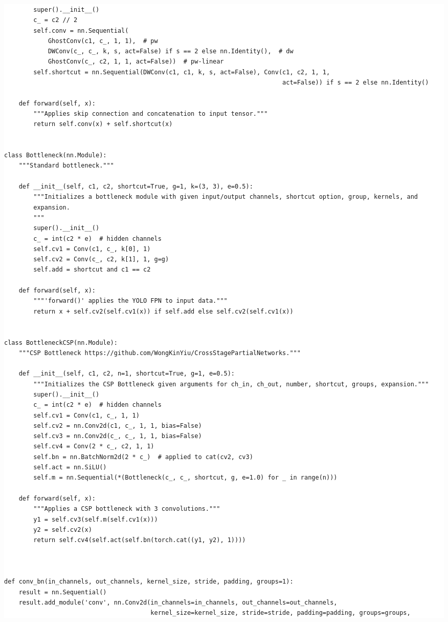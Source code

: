 ```
        super().__init__()
        c_ = c2 // 2
        self.conv = nn.Sequential(
            GhostConv(c1, c_, 1, 1),  # pw
            DWConv(c_, c_, k, s, act=False) if s == 2 else nn.Identity(),  # dw
            GhostConv(c_, c2, 1, 1, act=False))  # pw-linear
        self.shortcut = nn.Sequential(DWConv(c1, c1, k, s, act=False), Conv(c1, c2, 1, 1,
                                                                            act=False)) if s == 2 else nn.Identity()

    def forward(self, x):
        """Applies skip connection and concatenation to input tensor."""
        return self.conv(x) + self.shortcut(x)


class Bottleneck(nn.Module):
    """Standard bottleneck."""

    def __init__(self, c1, c2, shortcut=True, g=1, k=(3, 3), e=0.5):
        """Initializes a bottleneck module with given input/output channels, shortcut option, group, kernels, and
        expansion.
        """
        super().__init__()
        c_ = int(c2 * e)  # hidden channels
        self.cv1 = Conv(c1, c_, k[0], 1)
        self.cv2 = Conv(c_, c2, k[1], 1, g=g)
        self.add = shortcut and c1 == c2

    def forward(self, x):
        """'forward()' applies the YOLO FPN to input data."""
        return x + self.cv2(self.cv1(x)) if self.add else self.cv2(self.cv1(x))


class BottleneckCSP(nn.Module):
    """CSP Bottleneck https://github.com/WongKinYiu/CrossStagePartialNetworks."""

    def __init__(self, c1, c2, n=1, shortcut=True, g=1, e=0.5):
        """Initializes the CSP Bottleneck given arguments for ch_in, ch_out, number, shortcut, groups, expansion."""
        super().__init__()
        c_ = int(c2 * e)  # hidden channels
        self.cv1 = Conv(c1, c_, 1, 1)
        self.cv2 = nn.Conv2d(c1, c_, 1, 1, bias=False)
        self.cv3 = nn.Conv2d(c_, c_, 1, 1, bias=False)
        self.cv4 = Conv(2 * c_, c2, 1, 1)
        self.bn = nn.BatchNorm2d(2 * c_)  # applied to cat(cv2, cv3)
        self.act = nn.SiLU()
        self.m = nn.Sequential(*(Bottleneck(c_, c_, shortcut, g, e=1.0) for _ in range(n)))

    def forward(self, x):
        """Applies a CSP bottleneck with 3 convolutions."""
        y1 = self.cv3(self.m(self.cv1(x)))
        y2 = self.cv2(x)
        return self.cv4(self.act(self.bn(torch.cat((y1, y2), 1))))



def conv_bn(in_channels, out_channels, kernel_size, stride, padding, groups=1):
    result = nn.Sequential()
    result.add_module('conv', nn.Conv2d(in_channels=in_channels, out_channels=out_channels,
                                        kernel_size=kernel_size, stride=stride, padding=padding, groups=groups,
```